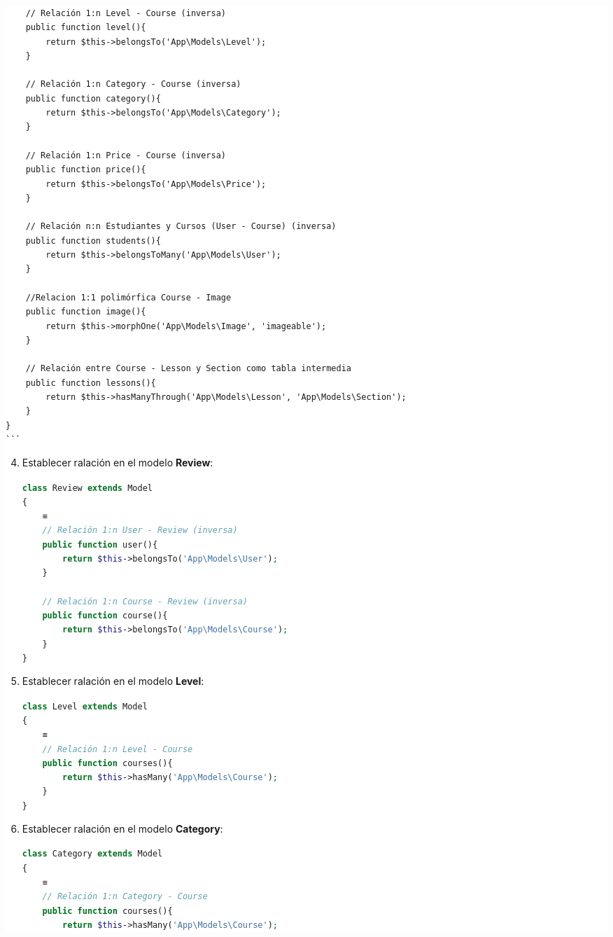         // Relación 1:n Level - Course (inversa)
        public function level(){
            return $this->belongsTo('App\Models\Level');
        }

        // Relación 1:n Category - Course (inversa)
        public function category(){
            return $this->belongsTo('App\Models\Category');
        }

        // Relación 1:n Price - Course (inversa)
        public function price(){
            return $this->belongsTo('App\Models\Price');
        }

        // Relación n:n Estudiantes y Cursos (User - Course) (inversa)
        public function students(){
            return $this->belongsToMany('App\Models\User');
        }

        //Relacion 1:1 polimórfica Course - Image
        public function image(){
            return $this->morphOne('App\Models\Image', 'imageable');
        }

        // Relación entre Course - Lesson y Section como tabla intermedia
        public function lessons(){
            return $this->hasManyThrough('App\Models\Lesson', 'App\Models\Section');
        }
    }
    ```
4. Establecer ralación en el modelo **Review**:
    ```php
    class Review extends Model
    {
        ≡
        // Relación 1:n User - Review (inversa)
        public function user(){
            return $this->belongsTo('App\Models\User');
        }

        // Relación 1:n Course - Review (inversa)
        public function course(){
            return $this->belongsTo('App\Models\Course');
        }
    }
    ```
5. Establecer ralación en el modelo **Level**:
    ```php
    class Level extends Model
    {
        ≡
        // Relación 1:n Level - Course
        public function courses(){
            return $this->hasMany('App\Models\Course');
        }
    }
    ```
6. Establecer ralación en el modelo **Category**:
    ```php
    class Category extends Model
    {
        ≡
        // Relación 1:n Category - Course
        public function courses(){
            return $this->hasMany('App\Models\Course');
